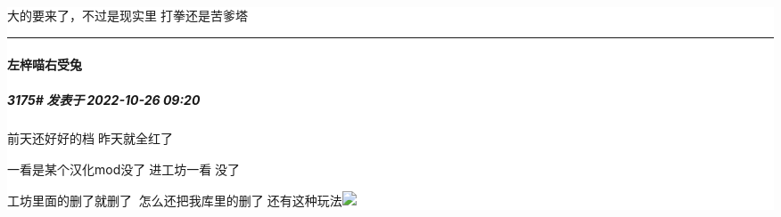 大的要来了，不过是现实里</blockquote>
打拳还是苦爹塔



*****

####  左梓喵右受兔  
##### 3175#       发表于 2022-10-26 09:20

前天还好好的档 昨天就全红了

一看是某个汉化mod没了 进工坊一看 没了

工坊里面的删了就删了  怎么还把我库里的删了 还有这种玩法<img src="https://static.saraba1st.com/image/smiley/carton2017/284.gif" referrerpolicy="no-referrer">

